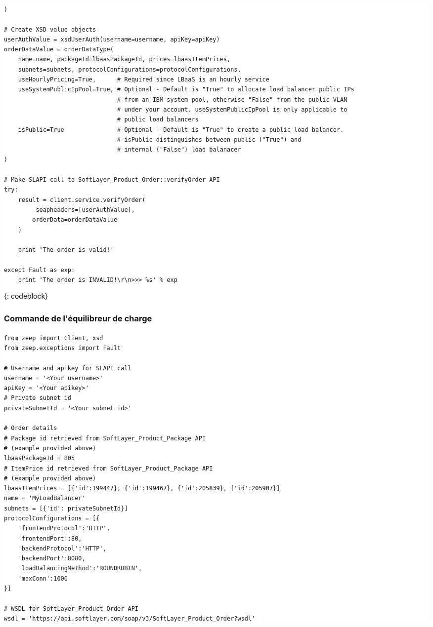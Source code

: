 ```
)

# Create XSD value objects
userAuthValue = xsdUserAuth(username=username, apiKey=apiKey)
orderDataValue = orderDataType(
    name=name, packageId=lbaasPackageId, prices=lbaasItemPrices,
    subnets=subnets, protocolConfigurations=protocolConfigurations,
    useHourlyPricing=True,      # Required since LBaaS is an hourly service
    useSystemPublicIpPool=True, # Optional - Default is "True" to allocate load balancer public IPs 
                                # from an IBM system pool, otherwise "False" from the public VLAN
                                # under your account. useSystemPublicIpPool is only applicable to
                                # public load balancers
    isPublic=True               # Optional - Default is "True" to create a public load balancer.
                                # isPublic distinguishes between public ("True") and
                                # internal ("False") load balanacer
)

# Make SLAPI call to SoftLayer_Product_Order::verifyOrder API
try:
    result = client.service.verifyOrder(
        _soapheaders=[userAuthValue],
        orderData=orderDataValue
    )   

    print 'The order is valid!'

except Fault as exp:
    print 'The order is INVALID!\r\n>>> %s' % exp
```
{: codeblock}

### Commande de l'équilibreur de charge
```
from zeep import Client, xsd 
from zeep.exceptions import Fault

# Username and apikey for SLAPI call
username = '<Your username>'
apiKey = '<Your apikey>'
# Private subnet id
privateSubnetId = '<Your subnet id>'

# Order details
# Package id retrieved from SoftLayer_Product_Package API
# (example provided above)
lbaasPackageId = 805 
# ItemPrice id retrieved from SoftLayer_Product_Package API
# (example provided above)
lbaasItemPrices = [{'id':199447}, {'id':199467}, {'id':205839}, {'id':205907}]
name = 'MyLoadBalancer'
subnets = [{'id': privateSubnetId}]
protocolConfigurations = [{
    'frontendProtocol':'HTTP',
    'frontendPort':80,
    'backendProtocol':'HTTP',
    'backendPort':8080,
    'loadBalancingMethod':'ROUNDROBIN',
    'maxConn':1000
}]

# WSDL for SoftLayer_Product_Order API
wsdl = 'https://api.softlayer.com/soap/v3/SoftLayer_Product_Order?wsdl'
```